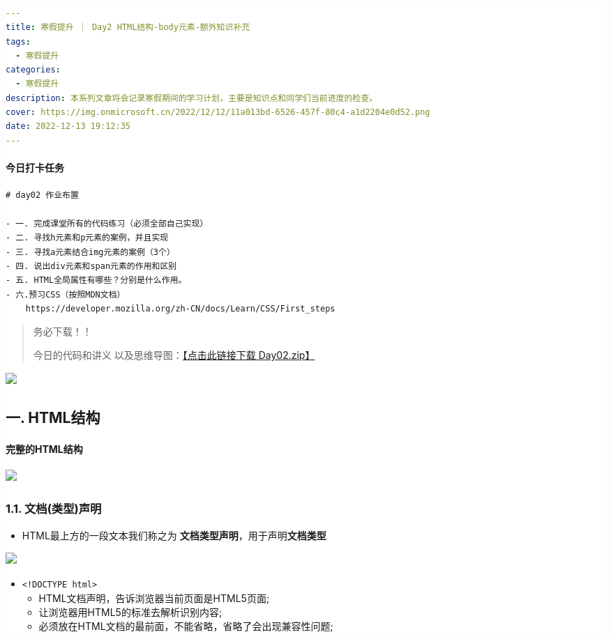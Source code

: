 ```yaml
---
title: 寒假提升 ｜ Day2 HTML结构-body元素-额外知识补充
tags:
  - 寒假提升
categories:
  - 寒假提升
description: 本系列文章将会记录寒假期间的学习计划，主要是知识点和同学们当前进度的检查。
cover: https://img.onmicrosoft.cn/2022/12/12/11a013bd-6526-457f-80c4-a1d2204e0d52.png
date: 2022-12-13 19:12:35
---
```


#### 今日打卡任务

```
# day02 作业布置

- 一. 完成课堂所有的代码练习（必须全部自己实现）
- 二. 寻找h元素和p元素的案例，并且实现
- 三. 寻找a元素结合img元素的案例（3个）
- 四. 说出div元素和span元素的作用和区别
- 五. HTML全局属性有哪些？分别是什么作用。
- 六.预习CSS（按照MDN文档）
	https://developer.mozilla.org/zh-CN/docs/Learn/CSS/First_steps
```

>务必下载！！
>
>今日的代码和讲义 以及思维导图：[【点击此链接下载 Day02.zip】](https://adobe.onmicrosoft.cn/d/Front-end_Refinement/22%E8%AE%A16%20%E5%89%8D%E7%AB%AF%20%E5%AF%92%E5%81%87%E6%8F%90%E5%8D%87%E5%AD%A6%E4%B9%A0%E8%B5%84%E6%96%99/%E8%B5%84%E6%96%99/01_%E6%B7%B1%E5%85%A5%E7%90%86%E8%A7%A3HTML%2BCSS%E5%9F%BA%E7%A1%80%E5%8E%9F%E7%90%86/%E5%88%86%E5%A4%A9%E6%95%B0%E7%89%88%E6%9C%AC/Day02.zip?sign=zi8ue_qXOGT4tQXpBg7OxWnb5J3RJT_gP5knTNnOiFg=:0)


![](https://img.onmicrosoft.cn/2022/12/13/3b5db2c2-6185-4938-82a8-ac63a05fd466.png)

## 一. HTML结构

#### 完整的HTML结构

![](https://img.onmicrosoft.cn/2022/12/13/70d78fca-2a6f-4284-8186-60357cd39b28.png)

### 1.1. 文档(类型)声明

- HTML最上方的一段文本我们称之为 **文档类型声明**，用于声明**文档类型**

![](https://img.onmicrosoft.cn/2022/12/13/3f5309de-416c-4545-8570-4af0ed81cf71.png)

- `<!DOCTYPE html>`
  -  HTML文档声明，告诉浏览器当前页面是HTML5页面;
  -  让浏览器用HTML5的标准去解析识别内容;
  - 必须放在HTML文档的最前面，不能省略，省略了会出现兼容性问题;
